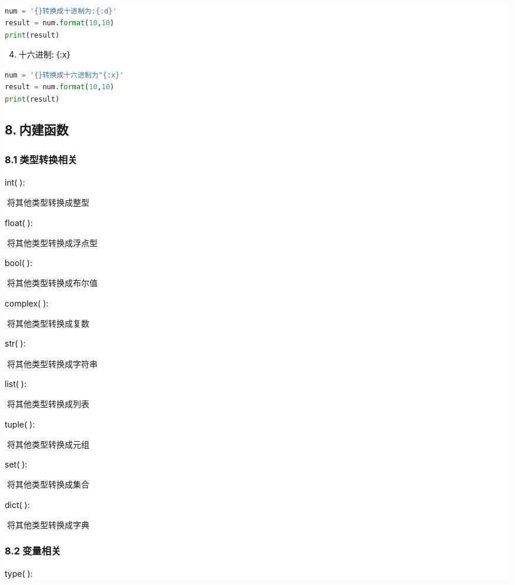 ```python
num = '{}转换成十进制为:{:d}'
result = num.format(10,10)
print(result)
```



4. 十六进制: {:x}

```python
num = '{}转换成十六进制为"{:x}'
result = num.format(10,10)
print(result)
```



## 8. 内建函数

### 8.1 类型转换相关

int( ):		

​	将其他类型转换成整型

float( ):		

​	将其他类型转换成浮点型

bool( ):		

​	将其他类型转换成布尔值

complex( ):	

​	将其他类型转换成复数

str( ):		

​	将其他类型转换成字符串

list( ):		

​	将其他类型转换成列表

tuple( ):		

​	将其他类型转换成元组

set( ):		

​	将其他类型转换成集合

dict( ): 		

​	将其他类型转换成字典



### 8.2 变量相关

type( ):		

